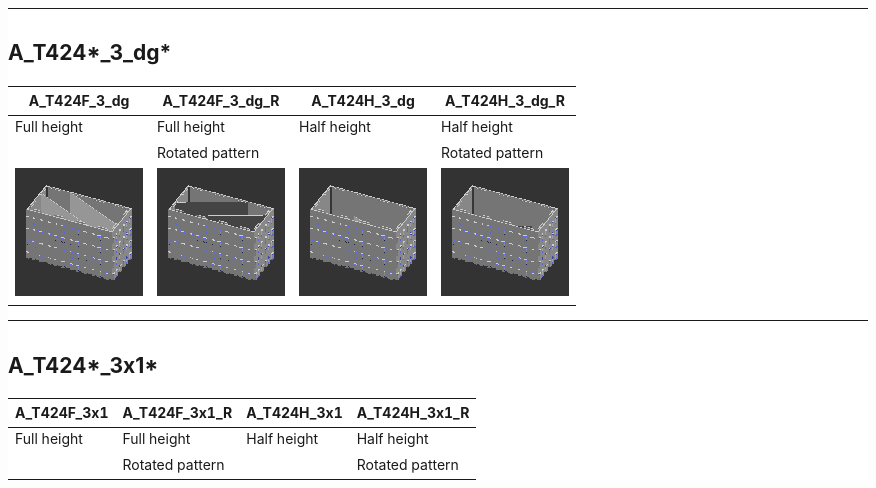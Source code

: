 
---
## A_T424*_3_dg*
| **A_T424F_3_dg** | **A_T424F_3_dg_R** | **A_T424H_3_dg** | **A_T424H_3_dg_R** | 
| --- | --- | --- | --- | 
| Full height | Full height | Half height | Half height | 
|  | Rotated pattern |  | Rotated pattern | 
| ![preview](png/A_T424F_3_dg.png) | ![preview](png/A_T424F_3_dg_R.png) | ![preview](png/A_T424H_3_dg.png) | ![preview](png/A_T424H_3_dg_R.png) | 


---
## A_T424*_3x1*
| **A_T424F_3x1** | **A_T424F_3x1_R** | **A_T424H_3x1** | **A_T424H_3x1_R** | 
| --- | --- | --- | --- | 
| Full height | Full height | Half height | Half height | 
|  | Rotated pattern |  | Rotated pattern | 